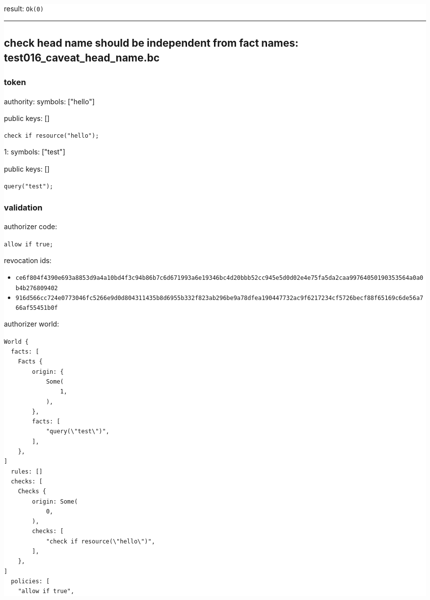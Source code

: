 result: `Ok(0)`


------------------------------

## check head name should be independent from fact names: test016_caveat_head_name.bc
### token

authority:
symbols: ["hello"]

public keys: []

```
check if resource("hello");
```

1:
symbols: ["test"]

public keys: []

```
query("test");
```

### validation

authorizer code:
```
allow if true;
```

revocation ids:
- `ce6f804f4390e693a8853d9a4a10bd4f3c94b86b7c6d671993a6e19346bc4d20bbb52cc945e5d0d02e4e75fa5da2caa99764050190353564a0a0b4b276809402`
- `916d566cc724e0773046fc5266e9d0d804311435b8d6955b332f823ab296be9a78dfea190447732ac9f6217234cf5726becf88f65169c6de56a766af55451b0f`

authorizer world:
```
World {
  facts: [
    Facts {
        origin: {
            Some(
                1,
            ),
        },
        facts: [
            "query(\"test\")",
        ],
    },
]
  rules: []
  checks: [
    Checks {
        origin: Some(
            0,
        ),
        checks: [
            "check if resource(\"hello\")",
        ],
    },
]
  policies: [
    "allow if true",
```
